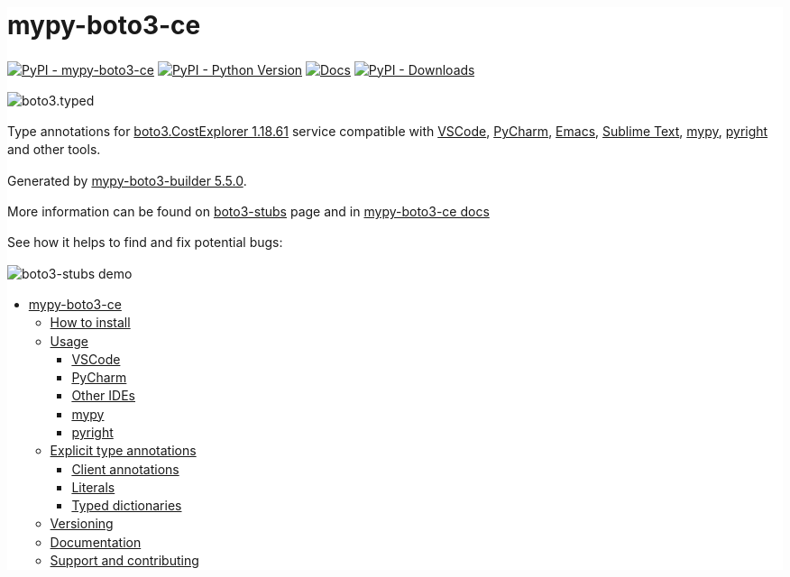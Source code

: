 <a id="mypy-boto3-ce"></a>

# mypy-boto3-ce

[![PyPI - mypy-boto3-ce](https://img.shields.io/pypi/v/mypy-boto3-ce.svg?color=blue)](https://pypi.org/project/mypy-boto3-ce)
[![PyPI - Python Version](https://img.shields.io/pypi/pyversions/mypy-boto3-ce.svg?color=blue)](https://pypi.org/project/mypy-boto3-ce)
[![Docs](https://img.shields.io/readthedocs/mypy-boto3-builder.svg?color=blue)](https://mypy-boto3-builder.readthedocs.io/)
[![PyPI - Downloads](https://img.shields.io/pypi/dw/mypy-boto3-ce?color=blue)](https://pypistats.org/packages/mypy-boto3-ce)

![boto3.typed](https://github.com/vemel/mypy_boto3_builder/raw/master/logo.png)

Type annotations for
[boto3.CostExplorer 1.18.61](https://boto3.amazonaws.com/v1/documentation/api/1.18.61/reference/services/ce.html#CostExplorer)
service compatible with [VSCode](https://code.visualstudio.com/),
[PyCharm](https://www.jetbrains.com/pycharm/),
[Emacs](https://www.gnu.org/software/emacs/),
[Sublime Text](https://www.sublimetext.com/),
[mypy](https://github.com/python/mypy),
[pyright](https://github.com/microsoft/pyright) and other tools.

Generated by
[mypy-boto3-builder 5.5.0](https://github.com/vemel/mypy_boto3_builder).

More information can be found on
[boto3-stubs](https://pypi.org/project/boto3-stubs/) page and in
[mypy-boto3-ce docs](https://vemel.github.io/boto3_stubs_docs/mypy_boto3_ce/)

See how it helps to find and fix potential bugs:

![boto3-stubs demo](https://github.com/vemel/mypy_boto3_builder/raw/master/demo.gif)

- [mypy-boto3-ce](#mypy-boto3-ce)
  - [How to install](#how-to-install)
  - [Usage](#usage)
    - [VSCode](#vscode)
    - [PyCharm](#pycharm)
    - [Other IDEs](#other-ides)
    - [mypy](#mypy)
    - [pyright](#pyright)
  - [Explicit type annotations](#explicit-type-annotations)
    - [Client annotations](#client-annotations)
    - [Literals](#literals)
    - [Typed dictionaries](#typed-dictionaries)
  - [Versioning](#versioning)
  - [Documentation](#documentation)
  - [Support and contributing](#support-and-contributing)

<a id="how-to-install"></a>
